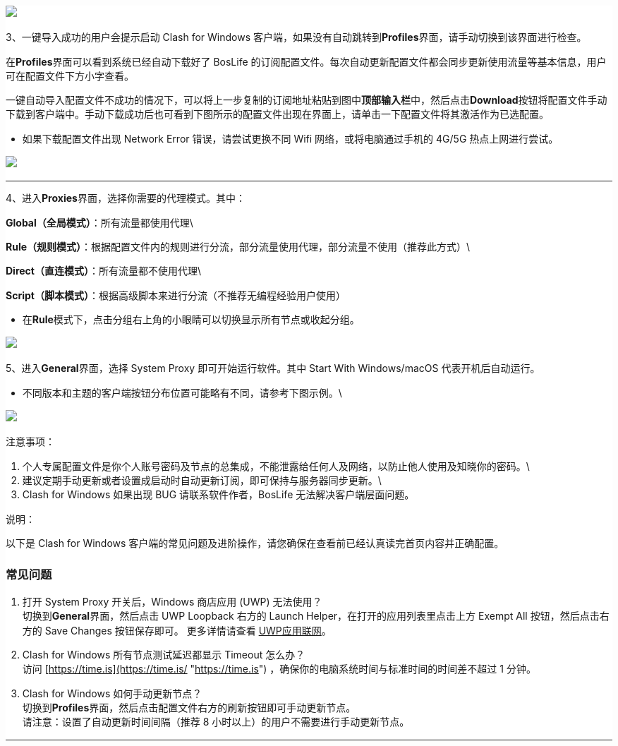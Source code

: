 ![](https://cdn.wallleap.cn/img/pic/illustrtion/20221107003542.png)

3、一键导入成功的用户会提示启动 Clash for Windows 客户端，如果没有自动跳转到**Profiles**界面，请手动切换到该界面进行检查。

在**Profiles**界面可以看到系统已经自动下载好了 BosLife 的订阅配置文件。每次自动更新配置文件都会同步更新使用流量等基本信息，用户可在配置文件下方小字查看。

一键自动导入配置文件不成功的情况下，可以将上一步复制的订阅地址粘贴到图中**顶部输入栏**中，然后点击**Download**按钮将配置文件手动下载到客户端中。手动下载成功后也可看到下图所示的配置文件出现在界面上，请单击一下配置文件将其激活作为已选配置。

* 如果下载配置文件出现 Network Error 错误，请尝试更换不同 Wifi 网络，或将电脑通过手机的 4G/5G 热点上网进行尝试。

![](https://cdn.wallleap.cn/img/pic/illustrtion/20221107003553.png)

---

4、进入**Proxies**界面，选择你需要的代理模式。其中：

**Global（全局模式）**：所有流量都使用代理\

**Rule（规则模式）**：根据配置文件内的规则进行分流，部分流量使用代理，部分流量不使用（推荐此方式）\

**Direct（直连模式）**：所有流量都不使用代理\

**Script（脚本模式）**：根据高级脚本来进行分流（不推荐无编程经验用户使用）

* 在**Rule**模式下，点击分组右上角的小眼睛可以切换显示所有节点或收起分组。

![](https://cdn.wallleap.cn/img/pic/illustrtion/20221107003617.png)

5、进入**General**界面，选择 System Proxy 即可开始运行软件。其中 Start With Windows/macOS 代表开机后自动运行。

* 不同版本和主题的客户端按钮分布位置可能略有不同，请参考下图示例。\

![](https://cdn.wallleap.cn/img/pic/illustrtion/20221107003630.png)

注意事项：

1. 个人专属配置文件是你个人账号密码及节点的总集成，不能泄露给任何人及网络，以防止他人使用及知晓你的密码。\
2. 建议定期手动更新或者设置成启动时自动更新订阅，即可保持与服务器同步更新。\
3. Clash for Windows 如果出现 BUG 请联系软件作者，BosLife 无法解决客户端层面问题。

说明：

以下是 Clash for Windows 客户端的常见问题及进阶操作，请您确保在查看前已经认真读完首页内容并正确配置。

### 常见问题

1. 打开 System Proxy 开关后，Windows 商店应用 (UWP) 无法使用？\
		切换到**General**界面，然后点击 UWP Loopback 右方的 Launch Helper，在打开的应用列表里点击上方 Exempt All 按钮，然后点击右方的 Save Changes 按钮保存即可。 更多详情请查看 [UWP应用联网](https://github.com/Fndroid/clash_for_windows_pkg/wiki/UWP%E5%BA%94%E7%94%A8%E8%81%94%E7%BD%91 "UWP应用联网")。

2. Clash for Windows 所有节点测试延迟都显示 Timeout 怎么办？\
		访问 [https://time.is](https://time.is/ "https://time.is") ，确保你的电脑系统时间与标准时间的时间差不超过 1 分钟。

3. Clash for Windows 如何手动更新节点？\
		切换到**Profiles**界面，然后点击配置文件右方的刷新按钮即可手动更新节点。\
		请注意：设置了自动更新时间间隔（推荐 8 小时以上）的用户不需要进行手动更新节点。

---